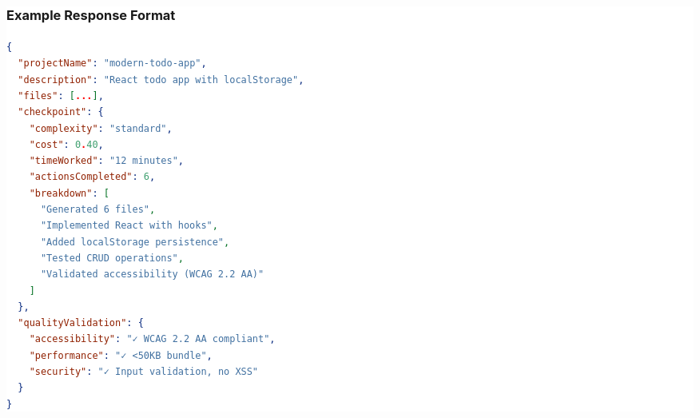 
### Example Response Format

```json
{
  "projectName": "modern-todo-app",
  "description": "React todo app with localStorage",
  "files": [...],
  "checkpoint": {
    "complexity": "standard",
    "cost": 0.40,
    "timeWorked": "12 minutes",
    "actionsCompleted": 6,
    "breakdown": [
      "Generated 6 files",
      "Implemented React with hooks",
      "Added localStorage persistence",
      "Tested CRUD operations",
      "Validated accessibility (WCAG 2.2 AA)"
    ]
  },
  "qualityValidation": {
    "accessibility": "✓ WCAG 2.2 AA compliant",
    "performance": "✓ <50KB bundle",
    "security": "✓ Input validation, no XSS"
  }
}
```
